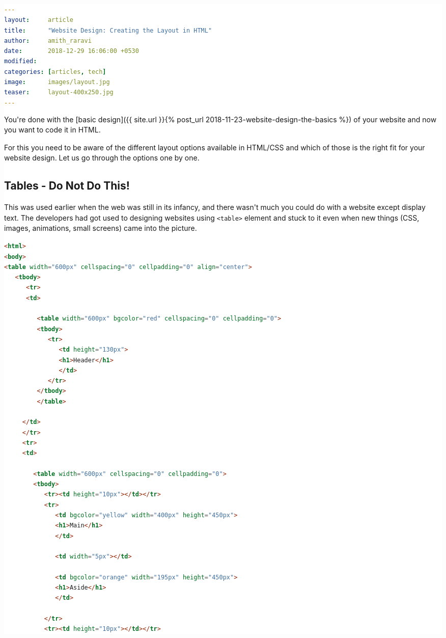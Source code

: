 ```yaml
---
layout:     article
title:      "Website Design: Creating the Layout in HTML"
author:     amith_raravi
date:       2018-12-29 16:06:00 +0530
modified:   
categories: [articles, tech]
image:      images/layout.jpg
teaser:     layout-400x250.jpg
---
```


You're done with the [basic design]({{ site.url }}{% post_url 2018-11-23-website-design-the-basics %}) of your website and now you want to code it in HTML.

For this you need to be aware of the different layout options available in HTML/CSS and which of those is the right fit for your website design. Let us go through the options one by one.

## Tables - Do Not Do This!

This was used earlier when the web was still in its infancy, and there wasn't much you could do with a website except display text. The developers had got used to designing websites using `<table>` element and stuck to it even when new things (CSS, images, animations, small screens) came into the picture.

```html
<html>
<body>
<table width="600px" cellspacing="0" cellpadding="0" align="center">
   <tbody>
      <tr>
      <td>

         <table width="600px" bgcolor="red" cellspacing="0" cellpadding="0">
         <tbody>
            <tr>
               <td height="130px">
               <h1>Header</h1>
               </td>
            </tr>
         </tbody>
         </table>

     </td>
     </tr>
     <tr>
     <td>

        <table width="600px" cellspacing="0" cellpadding="0">
        <tbody>
           <tr><td height="10px"></td></tr>
           <tr>
              <td bgcolor="yellow" width="400px" height="450px">
              <h1>Main</h1>
              </td>

              <td width="5px"></td>  

              <td bgcolor="orange" width="195px" height="450px">
              <h1>Aside</h1>
              </td>

           </tr>
           <tr><td height="10px"></td></tr>
```
